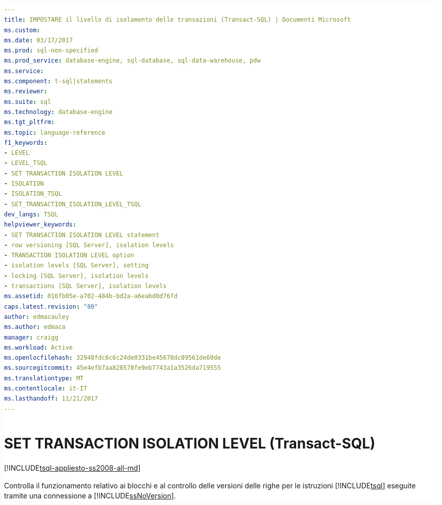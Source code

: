 ```yaml
---
title: IMPOSTARE il livello di isolamento delle transazioni (Transact-SQL) | Documenti Microsoft
ms.custom: 
ms.date: 03/17/2017
ms.prod: sql-non-specified
ms.prod_service: database-engine, sql-database, sql-data-warehouse, pdw
ms.service: 
ms.component: t-sql|statements
ms.reviewer: 
ms.suite: sql
ms.technology: database-engine
ms.tgt_pltfrm: 
ms.topic: language-reference
f1_keywords:
- LEVEL
- LEVEL_TSQL
- SET TRANSACTION ISOLATION LEVEL
- ISOLATION
- ISOLATION_TSQL
- SET_TRANSACTION_ISOLATION_LEVEL_TSQL
dev_langs: TSQL
helpviewer_keywords:
- SET TRANSACTION ISOLATION LEVEL statement
- row versioning [SQL Server], isolation levels
- TRANSACTION ISOLATION LEVEL option
- isolation levels [SQL Server], setting
- locking [SQL Server], isolation levels
- transactions [SQL Server], isolation levels
ms.assetid: 016fb05e-a702-484b-bd2a-a6eabd0d76fd
caps.latest.revision: "80"
author: edmacauley
ms.author: edmaca
manager: craigg
ms.workload: Active
ms.openlocfilehash: 32948fdc6c6c24de0331be45678dc89561de69de
ms.sourcegitcommit: 45e4efb7aa828578fe9eb7743a1a3526da719555
ms.translationtype: MT
ms.contentlocale: it-IT
ms.lasthandoff: 11/21/2017
---
```

# <a name="set-transaction-isolation-level-transact-sql"></a>SET TRANSACTION ISOLATION LEVEL (Transact-SQL)
[!INCLUDE[tsql-appliesto-ss2008-all-md](../../includes/tsql-appliesto-ss2008-all-md.md)]

  Controlla il funzionamento relativo ai blocchi e al controllo delle versioni delle righe per le istruzioni [!INCLUDE[tsql](../../includes/tsql-md.md)] eseguite tramite una connessione a [!INCLUDE[ssNoVersion](../../includes/ssnoversion-md.md)].  
  